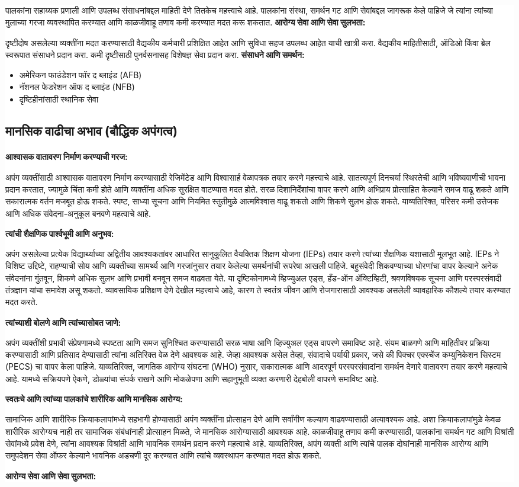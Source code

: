 पालकांना सहाय्यक प्रणाली आणि उपलब्ध संसाधनांबद्दल माहिती देणे तितकेच महत्त्वाचे आहे. पालकांना संस्था, समर्थन गट आणि सेवांबद्दल जागरूक केले पाहिजे जे त्यांना त्यांच्या मुलाच्या गरजा व्यवस्थापित करण्यात आणि काळजीवाहू तणाव कमी करण्यात मदत करू शकतात.
**आरोग्य सेवा आणि सेवा सुलभता:**

दृष्टीदोष असलेल्या व्यक्तींना मदत करण्यासाठी वैद्यकीय कर्मचारी प्रशिक्षित आहेत आणि सुविधा सहज उपलब्ध आहेत याची खात्री करा. वैद्यकीय माहितीसाठी, ऑडिओ किंवा ब्रेल स्वरूपात संसाधने प्रदान करा. कमी दृष्टीसाठी पुनर्वसनासह विशेषज्ञ सेवा प्रदान करा.
**संसाधने आणि समर्थन:**

- अमेरिकन फाउंडेशन फॉर द ब्लाइंड (AFB)
- नॅशनल फेडरेशन ऑफ द ब्लाइंड (NFB)
- दृष्टिहीनांसाठी स्थानिक सेवा

## मानसिक वाढीचा अभाव (बौद्धिक अपंगत्व)

**आश्वासक वातावरण निर्माण करण्याची गरज:**

अपंग व्यक्तींसाठी आश्वासक वातावरण निर्माण करण्यासाठी रेजिमेंटेड आणि विश्वासार्ह वेळापत्रक तयार करणे महत्त्वाचे आहे. सातत्यपूर्ण दिनचर्या स्थिरतेची आणि भविष्यवाणीची भावना प्रदान करतात, ज्यामुळे चिंता कमी होते आणि व्यक्तींना अधिक सुरक्षित वाटण्यास मदत होते. सरळ दिशानिर्देशांचा वापर करणे आणि अभिप्राय प्रोत्साहित केल्याने समज वाढू शकते आणि सकारात्मक वर्तन मजबूत होऊ शकते. स्पष्ट, साध्या सूचना आणि नियमित स्तुतीमुळे आत्मविश्वास वाढू शकतो आणि शिकणे सुलभ होऊ शकते. याव्यतिरिक्त, परिसर कमी उत्तेजक आणि अधिक संवेदना-अनुकूल बनवणे महत्वाचे आहे. 

**त्यांची शैक्षणिक पार्श्वभूमी आणि अनुभव:**

अपंग असलेल्या प्रत्येक विद्यार्थ्याच्या अद्वितीय आवश्यकतांवर आधारित सानुकूलित वैयक्तिक शिक्षण योजना (IEPs) तयार करणे त्यांच्या शैक्षणिक यशासाठी मूलभूत आहे. IEPs ने विशिष्ट उद्दिष्टे, राहण्याची सोय आणि व्यक्तीच्या सामर्थ्य आणि गरजांनुसार तयार केलेल्या समर्थनांची रूपरेषा आखली पाहिजे. बहुसंवेदी शिकवण्याच्या धोरणांचा वापर केल्याने अनेक संवेदनांना गुंतवून, शिकणे अधिक सुलभ आणि प्रभावी बनवून समज वाढवता येते. या दृष्टिकोनामध्ये व्हिज्युअल एड्स, हँड-ऑन ॲक्टिव्हिटी, श्रवणविषयक सूचना आणि परस्परसंवादी तंत्रज्ञान यांचा समावेश असू शकतो. व्यावसायिक प्रशिक्षण देणे देखील महत्त्वाचे आहे, कारण ते स्वतंत्र जीवन आणि रोजगारासाठी आवश्यक असलेली व्यावहारिक कौशल्ये तयार करण्यात मदत करते.

**त्यांच्याशी बोलणे आणि त्यांच्यासोबत जाणे:**

अपंग व्यक्तींशी प्रभावी संप्रेषणामध्ये स्पष्टता आणि समज सुनिश्चित करण्यासाठी सरळ भाषा आणि व्हिज्युअल एड्स वापरणे समाविष्ट आहे. संयम बाळगणे आणि माहितीवर प्रक्रिया करण्यासाठी आणि प्रतिसाद देण्यासाठी त्यांना अतिरिक्त वेळ देणे आवश्यक आहे. जेव्हा आवश्यक असेल तेव्हा, संवादाचे पर्यायी प्रकार, जसे की पिक्चर एक्स्चेंज कम्युनिकेशन सिस्टम (PECS) चा वापर केला पाहिजे. याव्यतिरिक्त, जागतिक आरोग्य संघटना (WHO) नुसार, सकारात्मक आणि आदरपूर्ण परस्परसंवादांना समर्थन देणारे वातावरण तयार करणे महत्वाचे आहे. यामध्ये सक्रियपणे ऐकणे, डोळ्यांचा संपर्क राखणे आणि मोकळेपणा आणि सहानुभूती व्यक्त करणारी देहबोली वापरणे समाविष्ट आहे.

**स्वतःचे आणि त्यांच्या पालकांचे शारीरिक आणि मानसिक आरोग्य:**

सामाजिक आणि शारीरिक क्रियाकलापांमध्ये सहभागी होण्यासाठी अपंग व्यक्तींना प्रोत्साहन देणे आणि सर्वांगीण कल्याण वाढवण्यासाठी अत्यावश्यक आहे. अशा क्रियाकलापांमुळे केवळ शारीरिक आरोग्यच नाही तर सामाजिक संबंधांनाही प्रोत्साहन मिळते, जे मानसिक आरोग्यासाठी आवश्यक आहे. काळजीवाहू तणाव कमी करण्यासाठी, पालकांना समर्थन गट आणि विश्रांती सेवांमध्ये प्रवेश देणे, त्यांना आवश्यक विश्रांती आणि भावनिक समर्थन प्रदान करणे महत्वाचे आहे. याव्यतिरिक्त, अपंग व्यक्ती आणि त्यांचे पालक दोघांनाही मानसिक आरोग्य आणि समुपदेशन सेवा ऑफर केल्याने भावनिक अडचणी दूर करण्यात आणि त्यांचे व्यवस्थापन करण्यात मदत होऊ शकते.

**आरोग्य सेवा आणि सेवा सुलभता:**
